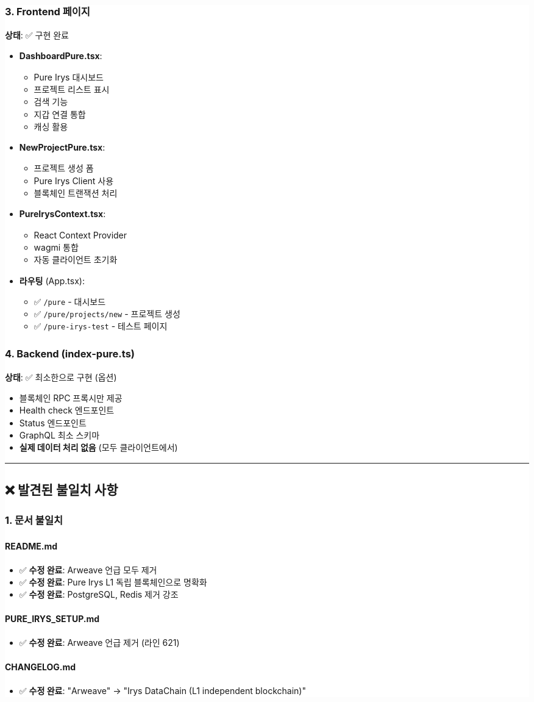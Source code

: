 ### 3. Frontend 페이지

**상태**: ✅ 구현 완료

- **DashboardPure.tsx**:
  - Pure Irys 대시보드
  - 프로젝트 리스트 표시
  - 검색 기능
  - 지갑 연결 통합
  - 캐싱 활용

- **NewProjectPure.tsx**:
  - 프로젝트 생성 폼
  - Pure Irys Client 사용
  - 블록체인 트랜잭션 처리

- **PureIrysContext.tsx**:
  - React Context Provider
  - wagmi 통합
  - 자동 클라이언트 초기화

- **라우팅** (App.tsx):
  - ✅ `/pure` - 대시보드
  - ✅ `/pure/projects/new` - 프로젝트 생성
  - ✅ `/pure-irys-test` - 테스트 페이지

### 4. Backend (index-pure.ts)

**상태**: ✅ 최소한으로 구현 (옵션)

- 블록체인 RPC 프록시만 제공
- Health check 엔드포인트
- Status 엔드포인트
- GraphQL 최소 스키마
- **실제 데이터 처리 없음** (모두 클라이언트에서)

---

## ❌ 발견된 불일치 사항

### 1. 문서 불일치

#### README.md
- ✅ **수정 완료**: Arweave 언급 모두 제거
- ✅ **수정 완료**: Pure Irys L1 독립 블록체인으로 명확화
- ✅ **수정 완료**: PostgreSQL, Redis 제거 강조

#### PURE_IRYS_SETUP.md
- ✅ **수정 완료**: Arweave 언급 제거 (라인 621)

#### CHANGELOG.md
- ✅ **수정 완료**: "Arweave" → "Irys DataChain (L1 independent blockchain)"

